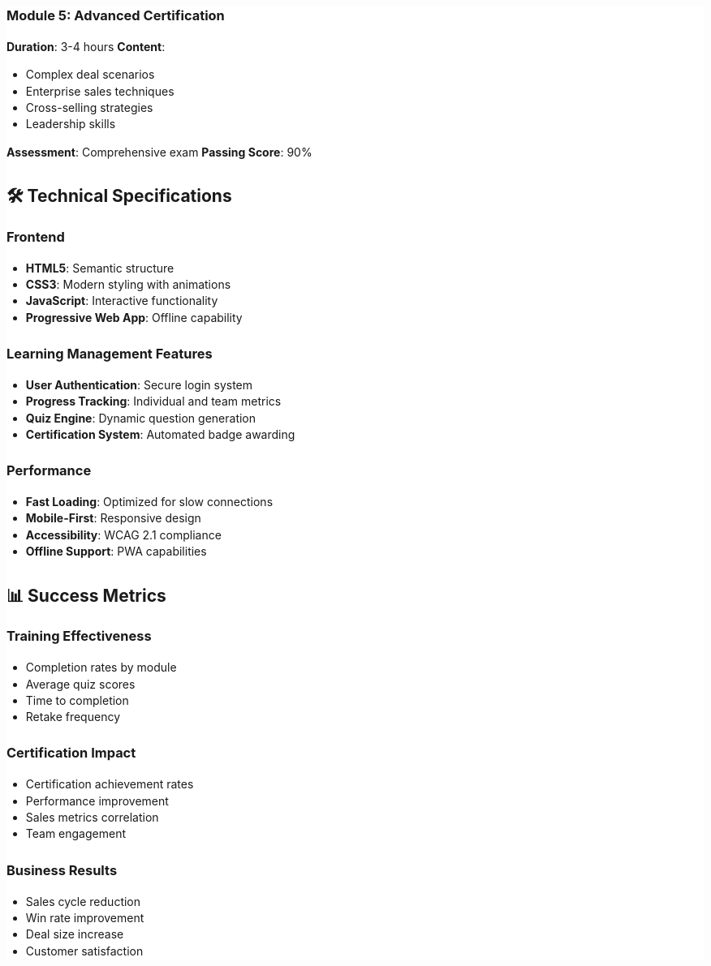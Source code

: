 ### Module 5: Advanced Certification
**Duration**: 3-4 hours
**Content**:
- Complex deal scenarios
- Enterprise sales techniques
- Cross-selling strategies
- Leadership skills

**Assessment**: Comprehensive exam
**Passing Score**: 90%

## 🛠️ Technical Specifications

### Frontend
- **HTML5**: Semantic structure
- **CSS3**: Modern styling with animations
- **JavaScript**: Interactive functionality
- **Progressive Web App**: Offline capability

### Learning Management Features
- **User Authentication**: Secure login system
- **Progress Tracking**: Individual and team metrics
- **Quiz Engine**: Dynamic question generation
- **Certification System**: Automated badge awarding

### Performance
- **Fast Loading**: Optimized for slow connections
- **Mobile-First**: Responsive design
- **Accessibility**: WCAG 2.1 compliance
- **Offline Support**: PWA capabilities

## 📊 Success Metrics

### Training Effectiveness
- Completion rates by module
- Average quiz scores
- Time to completion
- Retake frequency

### Certification Impact
- Certification achievement rates
- Performance improvement
- Sales metrics correlation
- Team engagement

### Business Results
- Sales cycle reduction
- Win rate improvement
- Deal size increase
- Customer satisfaction
